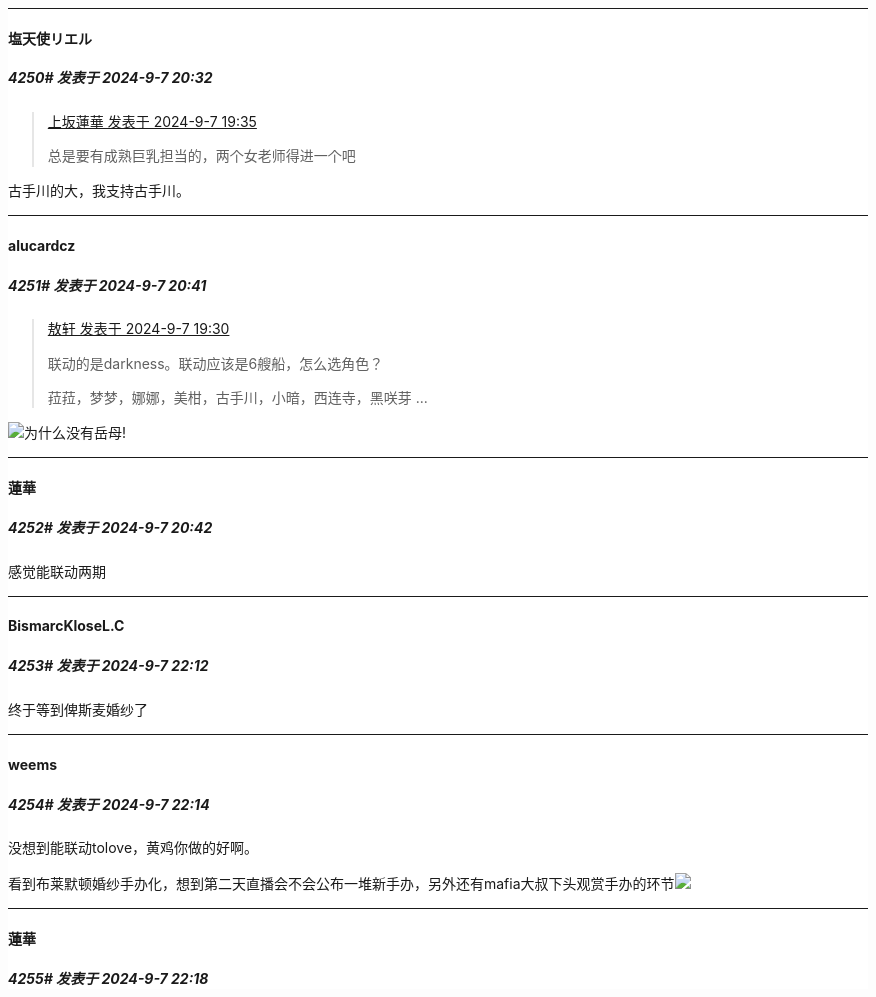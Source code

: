 
*****

####  塩天使リエル  
##### 4250#       发表于 2024-9-7 20:32

<blockquote><a href="httphttps://bbs.saraba1st.com/2b/forum.php?mod=redirect&amp;goto=findpost&amp;pid=66139354&amp;ptid=2170738" target="_blank">上坂蓮華 发表于 2024-9-7 19:35</a>

总是要有成熟巨乳担当的，两个女老师得进一个吧</blockquote>
古手川的大，我支持古手川。


*****

####  alucardcz  
##### 4251#       发表于 2024-9-7 20:41

<blockquote><a href="httphttps://bbs.saraba1st.com/2b/forum.php?mod=redirect&amp;goto=findpost&amp;pid=66139316&amp;ptid=2170738" target="_blank">敖轩 发表于 2024-9-7 19:30</a>

联动的是darkness。联动应该是6艘船，怎么选角色？

菈菈，梦梦，娜娜，美柑，古手川，小暗，西连寺，黑咲芽 ...</blockquote>
<img src="https://static.saraba1st.com/image/smiley/face2017/067.png" referrerpolicy="no-referrer">为什么没有岳母!


*****

####  蓮華  
##### 4252#       发表于 2024-9-7 20:42

感觉能联动两期


*****

####  BismarcKloseL.C  
##### 4253#       发表于 2024-9-7 22:12

终于等到俾斯麦婚纱了


*****

####  weems  
##### 4254#       发表于 2024-9-7 22:14

没想到能联动tolove，黄鸡你做的好啊。

看到布莱默顿婚纱手办化，想到第二天直播会不会公布一堆新手办，另外还有mafia大叔下头观赏手办的环节<img src="https://static.saraba1st.com/image/smiley/face2017/067.png" referrerpolicy="no-referrer">

*****

####  蓮華  
##### 4255#       发表于 2024-9-7 22:18
